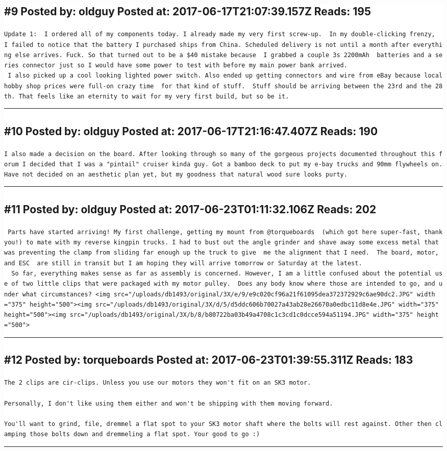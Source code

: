 ## \#9 Posted by: oldguy Posted at: 2017-06-17T21:07:39.157Z Reads: 195

```
Update 1:  I ordered all of my components today. I already made my very first screw-up.  In my double-clicking frenzy,  I failed to notice that the battery I purchased ships from China. Scheduled delivery is not until a month after everything else arrives. Fuck. So that turned out to be a $40 mistake because  I grabbed a couple 3s 2200mAh  batteries and a series connector just so I would have some power to test with before my main power bank arrived. 
 I also picked up a cool looking lighted power switch. Also ended up getting connectors and wire from eBay because local hobby shop prices were full-on crazy time  for that kind of stuff.  Stuff should be arriving between the 23rd and the 28th. That feels like an eternity to wait for my very first build, but so be it.
```

---
## \#10 Posted by: oldguy Posted at: 2017-06-17T21:16:47.407Z Reads: 190

```
I also made a decision on the board. After looking through so many of the gorgeous projects documented throughout this forum I decided that I was a "pintail" cruiser kinda guy. Got a bamboo deck to put my e-bay trucks and 90mm flywheels on. Have not decided on an aesthetic plan yet, but my goodness that natural wood sure looks purty.
```

---
## \#11 Posted by: oldguy Posted at: 2017-06-23T01:11:32.106Z Reads: 202

```
 Parts have started arriving! My first challenge, getting my mount from @torqueboards  (which got here super-fast, thank you!) to mate with my reverse kingpin trucks. I had to bust out the angle grinder and shave away some excess metal that was preventing the clamp from sliding far enough up the truck to give  me the alignment that I need.  The board, motor, and ESC  are still in transit but I am hoping they will arrive tomorrow or Saturday at the latest. 
  So far, everything makes sense as far as assembly is concerned. However, I am a little confused about the potential use of two little clips that were packaged with my motor pulley.  Does any body know where those are intended to go, and under what circumstances? <img src="/uploads/db1493/original/3X/e/9/e9c020cf96a21f61095dea372372929c6ae90dc2.JPG" width="375" height="500"><img src="/uploads/db1493/original/3X/d/5/d5ddc606b70027a43ab28e26670a0edbc11d8e4e.JPG" width="375" height="500"><img src="/uploads/db1493/original/3X/b/8/b80722ba03b49a4708c1c3cd1c0dcce594a51194.JPG" width="375" height="500">
```

---
## \#12 Posted by: torqueboards Posted at: 2017-06-23T01:39:55.311Z Reads: 183

```
The 2 clips are cir-clips. Unless you use our motors they won't fit on an SK3 motor.

Personally, I don't like using them either and won't be shipping with them moving forward.

You'll want to grind, file, dremmel a flat spot to your SK3 motor shaft where the bolts will rest against. Other then clamping those bolts down and dremmeling a flat spot. Your good to go :)
```

---